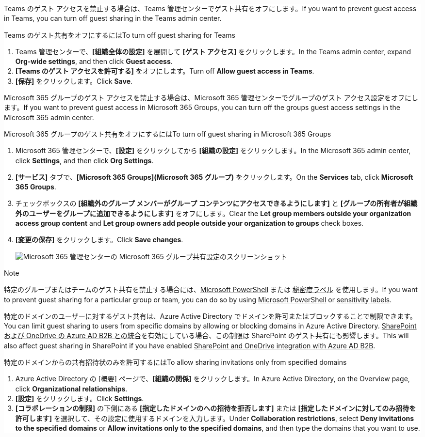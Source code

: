 <span data-ttu-id="a6882-147">Teams のゲスト アクセスを禁止する場合は、Teams 管理センターでゲスト共有をオフにします。</span><span class="sxs-lookup"><span data-stu-id="a6882-147">If you want to prevent guest access in Teams, you can turn off guest sharing in the Teams admin center.</span></span>

<span data-ttu-id="a6882-148">Teams のゲスト共有をオフにするには</span><span class="sxs-lookup"><span data-stu-id="a6882-148">To turn off guest sharing for Teams</span></span>
1. <span data-ttu-id="a6882-149">Teams 管理センターで、**[組織全体の設定]** を展開して **[ゲスト アクセス]** をクリックします。</span><span class="sxs-lookup"><span data-stu-id="a6882-149">In the Teams admin center, expand **Org-wide settings**, and then click **Guest access**.</span></span>
2. <span data-ttu-id="a6882-150">**[Teams のゲスト アクセスを許可する]** をオフにします。</span><span class="sxs-lookup"><span data-stu-id="a6882-150">Turn off **Allow guest access in Teams**.</span></span>
3. <span data-ttu-id="a6882-151">**[保存]** をクリックします。</span><span class="sxs-lookup"><span data-stu-id="a6882-151">Click **Save**.</span></span>

<span data-ttu-id="a6882-152">Microsoft 365 グループのゲスト アクセスを禁止する場合は、Microsoft 365 管理センターでグループのゲスト アクセス設定をオフにします。</span><span class="sxs-lookup"><span data-stu-id="a6882-152">If you want to prevent guest access in Microsoft 365 Groups, you can turn off the groups guest access settings in the Microsoft 365 admin center.</span></span>

<span data-ttu-id="a6882-153">Microsoft 365 グループのゲスト共有をオフにするには</span><span class="sxs-lookup"><span data-stu-id="a6882-153">To turn off guest sharing in Microsoft 365 Groups</span></span>
1. <span data-ttu-id="a6882-154">Microsoft 365 管理センターで、**[設定]** をクリックしてから **[組織の設定]** をクリックします。</span><span class="sxs-lookup"><span data-stu-id="a6882-154">In the Microsoft 365 admin center, click **Settings**, and then click **Org Settings**.</span></span>
2. <span data-ttu-id="a6882-155">**[サービス]** タブで、**[Microsoft 365 Groups](Microsoft 365 グループ)** をクリックします。</span><span class="sxs-lookup"><span data-stu-id="a6882-155">On the **Services** tab, click **Microsoft 365 Groups**.</span></span>
3. <span data-ttu-id="a6882-156">チェックボックスの **[組織外のグループ メンバーがグループ コンテンツにアクセスできるようにします]** と **[グループの所有者が組織外のユーザーをグループに追加できるようにします]** をオフにします。</span><span class="sxs-lookup"><span data-stu-id="a6882-156">Clear the **Let group members outside your organization access group content** and **Let group owners add people outside your organization to groups** check boxes.</span></span>
4. <span data-ttu-id="a6882-157">**[変更の保存]** をクリックします。</span><span class="sxs-lookup"><span data-stu-id="a6882-157">Click **Save changes**.</span></span>

    ![Microsoft 365 管理センターの Microsoft 365 グループ共有設定のスクリーンショット](../media/office-365-groups-guest-settings-off.png)

> [!NOTE]
> <span data-ttu-id="a6882-159">特定のグループまたはチームのゲスト共有を禁止する場合には、[Microsoft PowerShell](per-group-guest-access.md) または [秘密度ラベル](https://docs.microsoft.com/microsoft-365/compliance/sensitivity-labels-teams-groups-sites) を使用します。</span><span class="sxs-lookup"><span data-stu-id="a6882-159">If you want to prevent guest sharing for a particular group or team, you can do so by using [Microsoft PowerShell](per-group-guest-access.md) or [sensitivity labels](https://docs.microsoft.com/microsoft-365/compliance/sensitivity-labels-teams-groups-sites).</span></span>

<span data-ttu-id="a6882-160">特定のドメインのユーザーに対するゲスト共有は、Azure Active Directory でドメインを許可またはブロックすることで制限できます。</span><span class="sxs-lookup"><span data-stu-id="a6882-160">You can limit guest sharing to users from specific domains by allowing or blocking domains in Azure Active Directory.</span></span> <span data-ttu-id="a6882-161">[SharePoint および OneDrive の Azure AD B2B との統合](https://docs.microsoft.com/sharepoint/sharepoint-azureb2b-integration-preview)を有効にしている場合、この制限は SharePoint のゲスト共有にも影響します。</span><span class="sxs-lookup"><span data-stu-id="a6882-161">This will also affect guest sharing in SharePoint if you have enabled [SharePoint and OneDrive integration with Azure AD B2B](https://docs.microsoft.com/sharepoint/sharepoint-azureb2b-integration-preview).</span></span>

<span data-ttu-id="a6882-162">特定のドメインからの共有招待状のみを許可するには</span><span class="sxs-lookup"><span data-stu-id="a6882-162">To allow sharing invitations only from specified domains</span></span>
1. <span data-ttu-id="a6882-163">Azure Active Directory の [概要] ページで、**[組織の関係]** をクリックします。</span><span class="sxs-lookup"><span data-stu-id="a6882-163">In Azure Active Directory, on the Overview page, click **Organizational relationships**.</span></span>
2. <span data-ttu-id="a6882-164">**[設定]** をクリックします。</span><span class="sxs-lookup"><span data-stu-id="a6882-164">Click **Settings**.</span></span>
3. <span data-ttu-id="a6882-165">**[コラボレーションの制限]** の下側にある **[指定したドメインのへの招待を拒否します]** または **[指定したドメインに対してのみ招待を許可します]** を選択して、その設定に使用するドメインを入力します。</span><span class="sxs-lookup"><span data-stu-id="a6882-165">Under **Collaboration restrictions**, select **Deny invitations to the specified domains** or **Allow invitations only to the specified domains**, and then type the domains that you want to use.</span></span>
